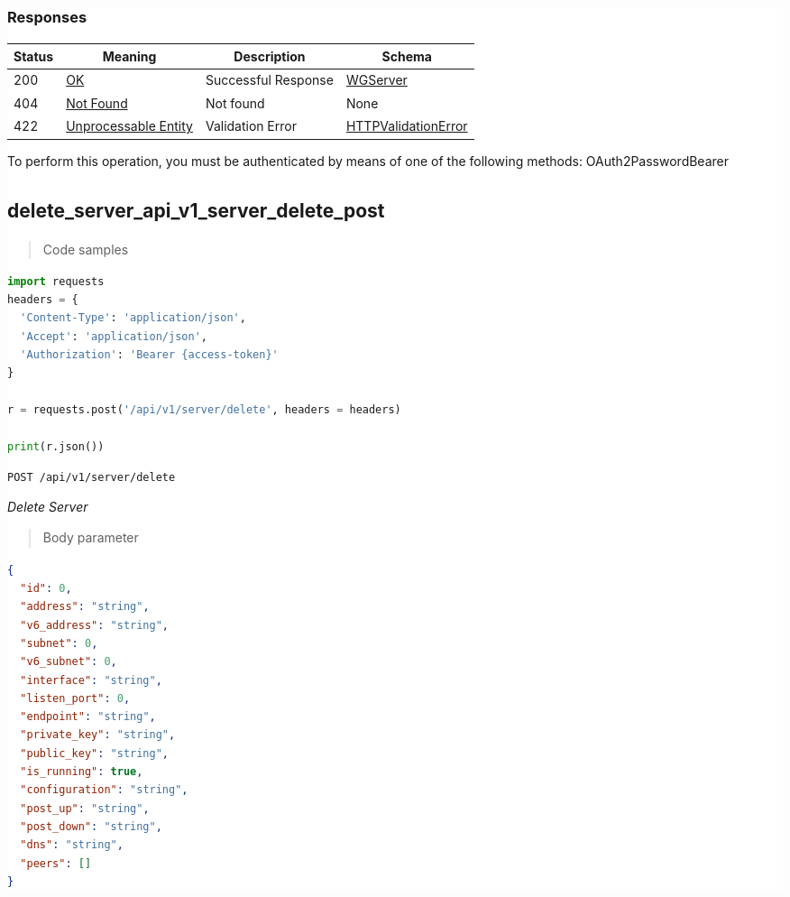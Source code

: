 <h3 id="restart_server_api_v1_server_restart_post-responses">Responses</h3>

|Status|Meaning|Description|Schema|
|---|---|---|---|
|200|[OK](https://tools.ietf.org/html/rfc7231#section-6.3.1)|Successful Response|[WGServer](#schemawgserver)|
|404|[Not Found](https://tools.ietf.org/html/rfc7231#section-6.5.4)|Not found|None|
|422|[Unprocessable Entity](https://tools.ietf.org/html/rfc2518#section-10.3)|Validation Error|[HTTPValidationError](#schemahttpvalidationerror)|

<aside class="warning">
To perform this operation, you must be authenticated by means of one of the following methods:
OAuth2PasswordBearer
</aside>

## delete_server_api_v1_server_delete_post

<a id="opIddelete_server_api_v1_server_delete_post"></a>

> Code samples

```python
import requests
headers = {
  'Content-Type': 'application/json',
  'Accept': 'application/json',
  'Authorization': 'Bearer {access-token}'
}

r = requests.post('/api/v1/server/delete', headers = headers)

print(r.json())

```

`POST /api/v1/server/delete`

*Delete Server*

> Body parameter

```json
{
  "id": 0,
  "address": "string",
  "v6_address": "string",
  "subnet": 0,
  "v6_subnet": 0,
  "interface": "string",
  "listen_port": 0,
  "endpoint": "string",
  "private_key": "string",
  "public_key": "string",
  "is_running": true,
  "configuration": "string",
  "post_up": "string",
  "post_down": "string",
  "dns": "string",
  "peers": []
}
```
